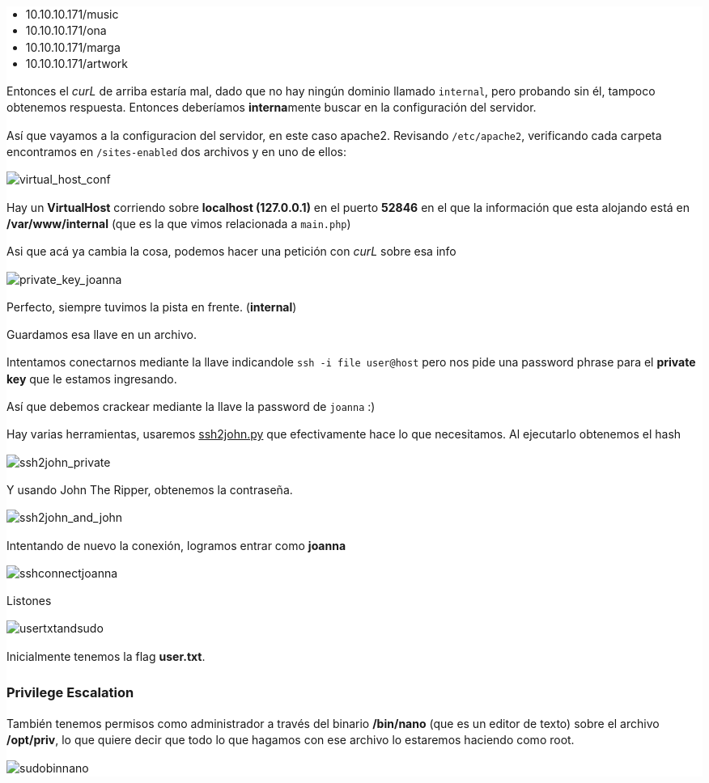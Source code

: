 - 10.10.10.171/music
- 10.10.10.171/ona
- 10.10.10.171/marga
- 10.10.10.171/artwork

Entonces el *curL* de arriba estaría mal, dado que no hay ningún dominio llamado `internal`, pero probando sin él, tampoco obtenemos respuesta. Entonces deberíamos **interna**mente buscar en la configuración del servidor.

Así que vayamos a la configuracion del servidor, en este caso apache2. Revisando `/etc/apache2`, verificando cada carpeta encontramos en `/sites-enabled` dos archivos y en uno de ellos:

![virtual_host_conf](https://github.com/jntxJ/Writeups/blob/master/HTB/OpenAdmin/images/virtual_host_conf.png)

Hay un **VirtualHost** corriendo sobre **localhost (127.0.0.1)** en el puerto **52846** en el que la información que esta alojando está en **/var/www/internal** (que es la que vimos relacionada a `main.php`)

Asi que acá ya cambia la cosa, podemos hacer una petición con *curL* sobre esa info

![private_key_joanna](https://github.com/jntxJ/Writeups/blob/master/HTB/OpenAdmin/images/private_key_joanna.png)

Perfecto, siempre tuvimos la pista en frente. (**internal**)

Guardamos esa llave en un archivo.

Intentamos conectarnos mediante la llave indicandole `ssh -i file user@host` pero nos pide una password phrase para el **private key** que le estamos ingresando. 

Así que debemos crackear mediante la llave la password de `joanna` :) 

Hay varias herramientas, usaremos [ssh2john.py](https://github.com/koboi137/john/blob/bionic/ssh2john.py) que efectivamente hace lo que necesitamos. Al ejecutarlo obtenemos el hash

![ssh2john_private](https://github.com/jntxJ/Writeups/blob/master/HTB/OpenAdmin/images/ssh2john_private.png)

Y usando John The Ripper, obtenemos la contraseña.

![ssh2john_and_john](https://github.com/jntxJ/Writeups/blob/master/HTB/OpenAdmin/images/ssh2john_and_john.png)

Intentando de nuevo la conexión, logramos entrar como **joanna**

![sshconnectjoanna](https://github.com/jntxJ/Writeups/blob/master/HTB/OpenAdmin/images/sshconecttojoanna.png)

Listones

![usertxtandsudo](https://github.com/jntxJ/Writeups/blob/master/HTB/OpenAdmin/images/usertxt_sudoL_id.png)

Inicialmente tenemos la flag **user.txt**.

### Privilege Escalation

También tenemos permisos como administrador a través del binario **/bin/nano** (que es un editor de texto) sobre el archivo **/opt/priv**, lo que quiere decir que todo lo que hagamos con ese archivo lo estaremos haciendo como root.

![sudobinnano](https://github.com/jntxJ/Writeups/blob/master/HTB/OpenAdmin/images/sudo_binNano_optPriv.png)

